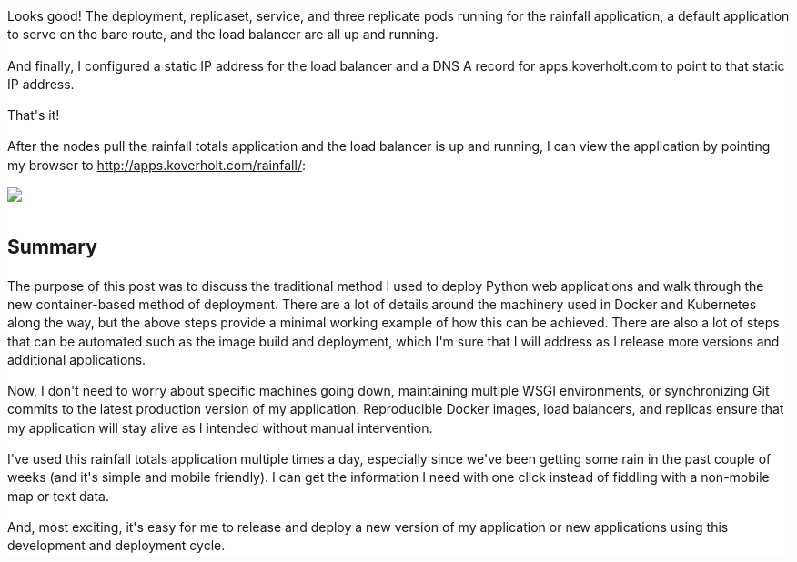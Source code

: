 Looks good! The deployment, replicaset, service, and three replicate pods running for the rainfall application, a default application to serve on the bare route, and the load balancer are all up and running.

And finally, I configured a static IP address for the load balancer and a DNS A record for apps.koverholt.com to point to that static IP address.

That's it!

After the nodes pull the rainfall totals application and the load balancer is up and running, I can view the application by pointing my browser to <http://apps.koverholt.com/rainfall/>:

![](/2018/2018-09-17-python-docker-kubernetes_files/rainfall-totals-3.png)

## Summary

The purpose of this post was to discuss the traditional method I used to deploy Python web applications and walk through the new container-based method of deployment. There are a lot of details around the machinery used in Docker and Kubernetes along the way, but the above steps provide a minimal working example of how this can be achieved. There are also a lot of steps that can be automated such as the image build and deployment, which I'm sure that I will address as I release more versions and additional applications.

Now, I don't need to worry about specific machines going down, maintaining multiple WSGI environments, or synchronizing Git commits to the latest production version of my application. Reproducible Docker images, load balancers, and replicas ensure that my application will stay alive as I intended without manual intervention.

I've used this rainfall totals application multiple times a day, especially since we've been getting some rain in the past couple of weeks (and it's simple and mobile friendly). I can get the information I need with one click instead of fiddling with a non-mobile map or text data.

And, most exciting, it's easy for me to release and deploy a new version of my application or new applications using this development and deployment cycle.

